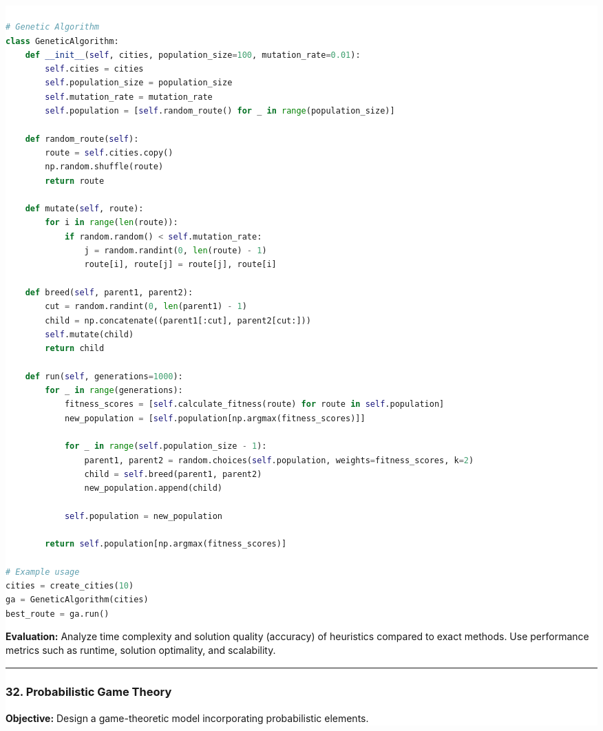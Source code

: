 ```python

# Genetic Algorithm
class GeneticAlgorithm:
    def __init__(self, cities, population_size=100, mutation_rate=0.01):
        self.cities = cities
        self.population_size = population_size
        self.mutation_rate = mutation_rate
        self.population = [self.random_route() for _ in range(population_size)]

    def random_route(self):
        route = self.cities.copy()
        np.random.shuffle(route)
        return route

    def mutate(self, route):
        for i in range(len(route)):
            if random.random() < self.mutation_rate:
                j = random.randint(0, len(route) - 1)
                route[i], route[j] = route[j], route[i]

    def breed(self, parent1, parent2):
        cut = random.randint(0, len(parent1) - 1)
        child = np.concatenate((parent1[:cut], parent2[cut:]))
        self.mutate(child)
        return child

    def run(self, generations=1000):
        for _ in range(generations):
            fitness_scores = [self.calculate_fitness(route) for route in self.population]
            new_population = [self.population[np.argmax(fitness_scores)]]

            for _ in range(self.population_size - 1):
                parent1, parent2 = random.choices(self.population, weights=fitness_scores, k=2)
                child = self.breed(parent1, parent2)
                new_population.append(child)

            self.population = new_population

        return self.population[np.argmax(fitness_scores)]

# Example usage
cities = create_cities(10)
ga = GeneticAlgorithm(cities)
best_route = ga.run()
```

**Evaluation:** Analyze time complexity and solution quality (accuracy) of heuristics compared to exact methods. Use performance metrics such as runtime, solution optimality, and scalability.

---

### 32. **Probabilistic Game Theory**
**Objective:** Design a game-theoretic model incorporating probabilistic elements.
